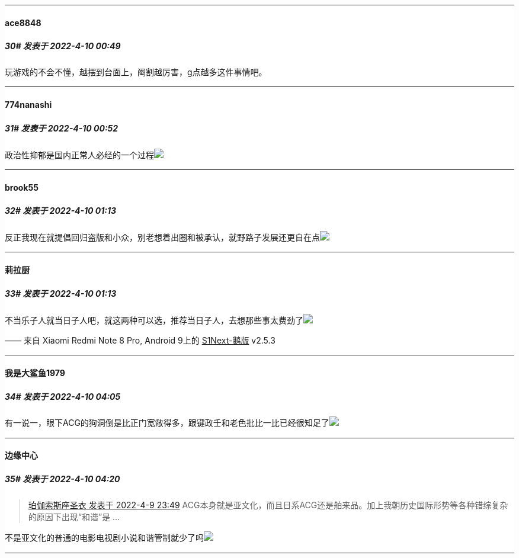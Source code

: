 *****

####  ace8848  
##### 30#       发表于 2022-4-10 00:49

玩游戏的不会不懂，越摆到台面上，阉割越厉害，g点越多这件事情吧。



*****

####  774nanashi  
##### 31#       发表于 2022-4-10 00:52

政治性抑郁是国内正常人必经的一个过程<img src="https://static.saraba1st.com/image/smiley/face2017/067.png" referrerpolicy="no-referrer">

*****

####  brook55  
##### 32#       发表于 2022-4-10 01:13

反正我现在就提倡回归盗版和小众，别老想着出圈和被承认，就野路子发展还更自在点<img src="https://static.saraba1st.com/image/smiley/face2017/049.png" referrerpolicy="no-referrer">

*****

####  莉拉厨  
##### 33#       发表于 2022-4-10 01:13

不当乐子人就当日子人吧，就这两种可以选，推荐当日子人，去想那些事太费劲了<img src="https://static.saraba1st.com/image/smiley/face2017/035.png" referrerpolicy="no-referrer">

—— 来自 Xiaomi Redmi Note 8 Pro, Android 9上的 [S1Next-鹅版](https://github.com/ykrank/S1-Next/releases) v2.5.3

*****

####  我是大鲨鱼1979  
##### 34#       发表于 2022-4-10 04:05

有一说一，眼下ACG的狗洞倒是比正门宽敞得多，跟键政壬和老色批比一比已经很知足了<img src="https://static.saraba1st.com/image/smiley/face2017/067.png" referrerpolicy="no-referrer">

*****

####  边缘中心  
##### 35#       发表于 2022-4-10 04:20

<blockquote><a href="httphttps://bbs.saraba1st.com/2b/forum.php?mod=redirect&amp;goto=findpost&amp;pid=55383808&amp;ptid=2063597" target="_blank">珀伽索斯座圣衣 发表于 2022-4-9 23:49</a>
ACG本身就是亚文化，而且日系ACG还是舶来品。加上我朝历史国际形势等各种错综复杂的原因下出现“和谐”是 ...</blockquote>
不是亚文化的普通的电影电视剧小说和谐管制就少了吗<img src="https://static.saraba1st.com/image/smiley/face2017/067.png" referrerpolicy="no-referrer">

*****
